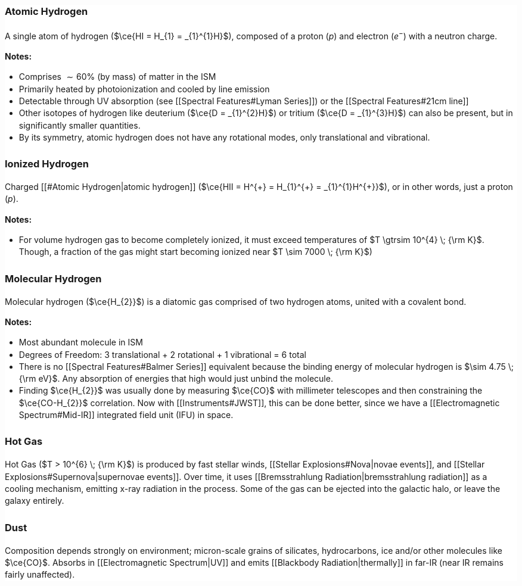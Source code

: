 ### Atomic Hydrogen

A single atom of hydrogen ($\ce{HI = H_{1} = _{1}^{1}H}$), composed of a proton ($p$) and electron ($e^{-}$) with a neutron charge. 

**Notes:**
- Comprises $\sim 60 \%$ (by mass) of matter in the ISM
- Primarily heated by photoionization and cooled by line emission
- Detectable through UV absorption (see [[Spectral Features#Lyman Series]]) or the [[Spectral Features#21cm line]]
- Other isotopes of hydrogen like deuterium ($\ce{D = _{1}^{2}H}$) or tritium ($\ce{D = _{1}^{3}H}$) can also be present, but in significantly smaller quantities.
- By its symmetry, atomic hydrogen does not have any rotational modes, only translational and vibrational.

### Ionized Hydrogen

Charged [[#Atomic Hydrogen|atomic hydrogen]] ($\ce{HII = H^{+} = H_{1}^{+} = _{1}^{1}H^{+}}$), or in other words, just a proton ($p$).

**Notes:**
- For volume hydrogen gas to become completely ionized, it must exceed temperatures of $T \gtrsim 10^{4} \; {\rm K}$. Though, a fraction of the gas might start becoming ionized near $T \sim 7000 \; {\rm K}$)

### Molecular Hydrogen

Molecular hydrogen ($\ce{H_{2}}$) is a diatomic gas comprised of two hydrogen atoms, united with a covalent bond.

**Notes:**
- Most abundant molecule in ISM
- Degrees of Freedom: 3 translational + 2 rotational + 1 vibrational = 6 total
- There is no [[Spectral Features#Balmer Series]] equivalent because the binding energy of molecular hydrogen is $\sim 4.75 \; {\rm eV}$. Any absorption of energies that high would just unbind the molecule.
- Finding $\ce{H_{2}}$ was usually done by measuring $\ce{CO}$ with millimeter telescopes and then constraining the $\ce{CO-H_{2}}$ correlation. Now with [[Instruments#JWST]], this can be done better, since we have a [[Electromagnetic Spectrum#Mid-IR]] integrated field unit (IFU) in space.

### Hot Gas

Hot Gas ($T > 10^{6} \; {\rm K}$) is produced by fast stellar winds, [[Stellar Explosions#Nova|novae events]], and [[Stellar Explosions#Supernova|supernovae events]]. Over time, it uses [[Bremsstrahlung Radiation|bremsstrahlung radiation]] as a cooling mechanism, emitting x-ray radiation in the process. Some of the gas can be ejected into the galactic halo, or leave the galaxy entirely.

### Dust

Composition depends strongly on environment; micron-scale grains of silicates, hydrocarbons, ice and/or other molecules like $\ce{CO}$. Absorbs in [[Electromagnetic Spectrum|UV]] and emits [[Blackbody Radiation|thermally]] in far-IR (near IR remains fairly unaffected).
